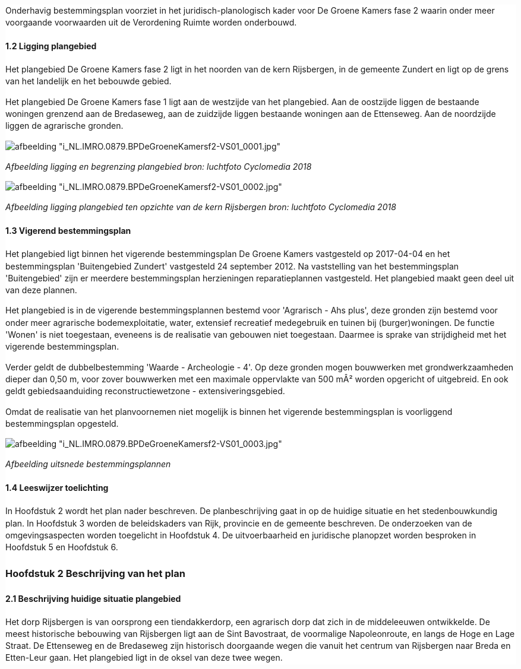 Onderhavig bestemmingsplan voorziet in het juridisch\-planologisch kader voor De Groene Kamers fase 2 waarin onder meer voorgaande voorwaarden uit de Verordening Ruimte worden onderbouwd.

#### 1\.2 Ligging plangebied

Het plangebied De Groene Kamers fase 2 ligt in het noorden van de kern Rijsbergen, in de gemeente Zundert en ligt op de grens van het landelijk en het bebouwde gebied.

Het plangebied De Groene Kamers fase 1 ligt aan de westzijde van het plangebied. Aan de oostzijde liggen de bestaande woningen grenzend aan de Bredaseweg, aan de zuidzijde liggen bestaande woningen aan de Ettenseweg. Aan de noordzijde liggen de agrarische gronden.

![afbeelding "i_NL.IMRO.0879.BPDeGroeneKamersf2-VS01_0001.jpg"](i_NL.IMRO.0879.BPDeGroeneKamersf2-VS01_0001.jpg)

*Afbeelding ligging en begrenzing plangebied bron: luchtfoto Cyclomedia 2018*

![afbeelding "i_NL.IMRO.0879.BPDeGroeneKamersf2-VS01_0002.jpg"](i_NL.IMRO.0879.BPDeGroeneKamersf2-VS01_0002.jpg)

*Afbeelding ligging plangebied ten opzichte van de kern Rijsbergen bron: luchtfoto Cyclomedia 2018*

#### 1\.3 Vigerend bestemmingsplan

Het plangebied ligt binnen het vigerende bestemmingsplan De Groene Kamers vastgesteld op 2017\-04\-04 en het bestemmingsplan 'Buitengebied Zundert' vastgesteld 24 september 2012\. Na vaststelling van het bestemmingsplan 'Buitengebied' zijn er meerdere bestemmingsplan herzieningen reparatieplannen vastgesteld. Het plangebied maakt geen deel uit van deze plannen.

Het plangebied is in de vigerende bestemmingsplannen bestemd voor 'Agrarisch \- Ahs plus', deze gronden zijn bestemd voor onder meer agrarische bodemexploitatie, water, extensief recreatief medegebruik en tuinen bij (burger)woningen. De functie 'Wonen' is niet toegestaan, eveneens is de realisatie van gebouwen niet toegestaan. Daarmee is sprake van strijdigheid met het vigerende bestemmingsplan.

Verder geldt de dubbelbestemming 'Waarde \- Archeologie \- 4'. Op deze gronden mogen bouwwerken met grondwerkzaamheden dieper dan 0,50 m, voor zover bouwwerken met een maximale oppervlakte van 500 mÂ² worden opgericht of uitgebreid. En ook geldt gebiedsaanduiding reconstructiewetzone \- extensiveringsgebied.

Omdat de realisatie van het planvoornemen niet mogelijk is binnen het vigerende bestemmingsplan is voorliggend bestemmingsplan opgesteld.

![afbeelding "i_NL.IMRO.0879.BPDeGroeneKamersf2-VS01_0003.jpg"](i_NL.IMRO.0879.BPDeGroeneKamersf2-VS01_0003.jpg)

*Afbeelding uitsnede bestemmingsplannen*

#### 1\.4 Leeswijzer toelichting

In Hoofdstuk 2 wordt het plan nader beschreven. De planbeschrijving gaat in op de huidige situatie en het stedenbouwkundig plan. In Hoofdstuk 3 worden de beleidskaders van Rijk, provincie en de gemeente beschreven. De onderzoeken van de omgevingsaspecten worden toegelicht in Hoofdstuk 4. De uitvoerbaarheid en juridische planopzet worden besproken in Hoofdstuk 5 en Hoofdstuk 6.

### Hoofdstuk 2 Beschrijving van het plan

#### 2\.1 Beschrijving huidige situatie plangebied

Het dorp Rijsbergen is van oorsprong een tiendakkerdorp, een agrarisch dorp dat zich in de middeleeuwen ontwikkelde. De meest historische bebouwing van Rijsbergen ligt aan de Sint Bavostraat, de voormalige Napoleonroute, en langs de Hoge en Lage Straat. De Ettenseweg en de Bredaseweg zijn historisch doorgaande wegen die vanuit het centrum van Rijsbergen naar Breda en Etten\-Leur gaan. Het plangebied ligt in de oksel van deze twee wegen.
